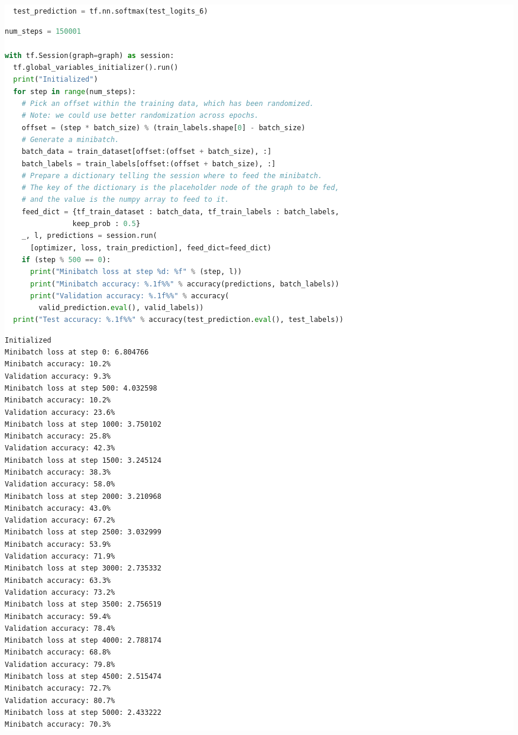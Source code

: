 ```python
  test_prediction = tf.nn.softmax(test_logits_6)
```


```python
num_steps = 150001

with tf.Session(graph=graph) as session:
  tf.global_variables_initializer().run()
  print("Initialized")
  for step in range(num_steps):
    # Pick an offset within the training data, which has been randomized.
    # Note: we could use better randomization across epochs.
    offset = (step * batch_size) % (train_labels.shape[0] - batch_size)
    # Generate a minibatch.
    batch_data = train_dataset[offset:(offset + batch_size), :]
    batch_labels = train_labels[offset:(offset + batch_size), :]
    # Prepare a dictionary telling the session where to feed the minibatch.
    # The key of the dictionary is the placeholder node of the graph to be fed,
    # and the value is the numpy array to feed to it.
    feed_dict = {tf_train_dataset : batch_data, tf_train_labels : batch_labels, 
                keep_prob : 0.5}
    _, l, predictions = session.run(
      [optimizer, loss, train_prediction], feed_dict=feed_dict)
    if (step % 500 == 0):
      print("Minibatch loss at step %d: %f" % (step, l))
      print("Minibatch accuracy: %.1f%%" % accuracy(predictions, batch_labels))
      print("Validation accuracy: %.1f%%" % accuracy(
        valid_prediction.eval(), valid_labels))
  print("Test accuracy: %.1f%%" % accuracy(test_prediction.eval(), test_labels))
```

    Initialized
    Minibatch loss at step 0: 6.804766
    Minibatch accuracy: 10.2%
    Validation accuracy: 9.3%
    Minibatch loss at step 500: 4.032598
    Minibatch accuracy: 10.2%
    Validation accuracy: 23.6%
    Minibatch loss at step 1000: 3.750102
    Minibatch accuracy: 25.8%
    Validation accuracy: 42.3%
    Minibatch loss at step 1500: 3.245124
    Minibatch accuracy: 38.3%
    Validation accuracy: 58.0%
    Minibatch loss at step 2000: 3.210968
    Minibatch accuracy: 43.0%
    Validation accuracy: 67.2%
    Minibatch loss at step 2500: 3.032999
    Minibatch accuracy: 53.9%
    Validation accuracy: 71.9%
    Minibatch loss at step 3000: 2.735332
    Minibatch accuracy: 63.3%
    Validation accuracy: 73.2%
    Minibatch loss at step 3500: 2.756519
    Minibatch accuracy: 59.4%
    Validation accuracy: 78.4%
    Minibatch loss at step 4000: 2.788174
    Minibatch accuracy: 68.8%
    Validation accuracy: 79.8%
    Minibatch loss at step 4500: 2.515474
    Minibatch accuracy: 72.7%
    Validation accuracy: 80.7%
    Minibatch loss at step 5000: 2.433222
    Minibatch accuracy: 70.3%